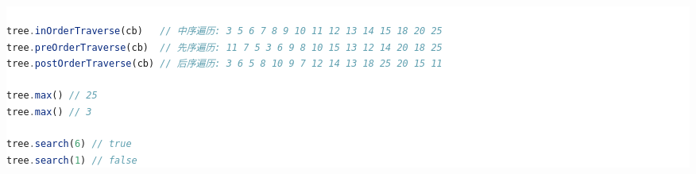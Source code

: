 ```js

tree.inOrderTraverse(cb)   // 中序遍历: 3 5 6 7 8 9 10 11 12 13 14 15 18 20 25
tree.preOrderTraverse(cb)  // 先序遍历: 11 7 5 3 6 9 8 10 15 13 12 14 20 18 25
tree.postOrderTraverse(cb) // 后序遍历: 3 6 5 8 10 9 7 12 14 13 18 25 20 15 11

tree.max() // 25
tree.max() // 3

tree.search(6) // true
tree.search(1) // false
```